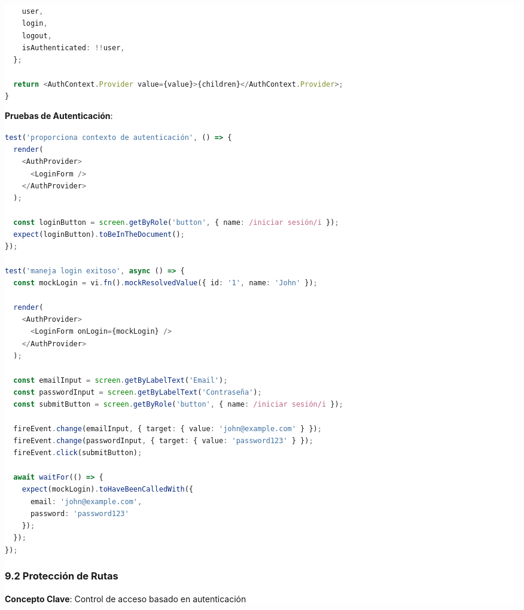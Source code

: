```typescript
    user,
    login,
    logout,
    isAuthenticated: !!user,
  };
  
  return <AuthContext.Provider value={value}>{children}</AuthContext.Provider>;
}
```

**Pruebas de Autenticación**:
```typescript
test('proporciona contexto de autenticación', () => {
  render(
    <AuthProvider>
      <LoginForm />
    </AuthProvider>
  );
  
  const loginButton = screen.getByRole('button', { name: /iniciar sesión/i });
  expect(loginButton).toBeInTheDocument();
});

test('maneja login exitoso', async () => {
  const mockLogin = vi.fn().mockResolvedValue({ id: '1', name: 'John' });
  
  render(
    <AuthProvider>
      <LoginForm onLogin={mockLogin} />
    </AuthProvider>
  );
  
  const emailInput = screen.getByLabelText('Email');
  const passwordInput = screen.getByLabelText('Contraseña');
  const submitButton = screen.getByRole('button', { name: /iniciar sesión/i });
  
  fireEvent.change(emailInput, { target: { value: 'john@example.com' } });
  fireEvent.change(passwordInput, { target: { value: 'password123' } });
  fireEvent.click(submitButton);
  
  await waitFor(() => {
    expect(mockLogin).toHaveBeenCalledWith({
      email: 'john@example.com',
      password: 'password123'
    });
  });
});
```

### 9.2 Protección de Rutas
**Concepto Clave**: Control de acceso basado en autenticación
